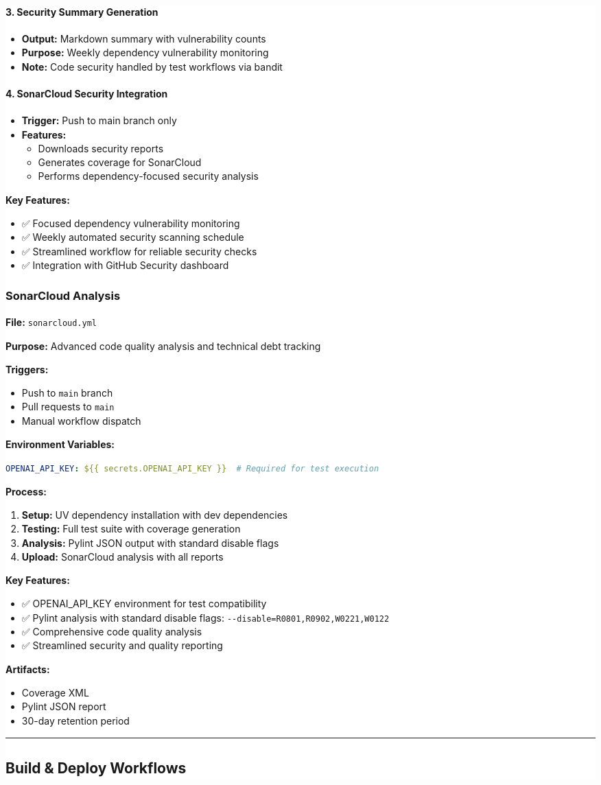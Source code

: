 #### 3. Security Summary Generation
- **Output:** Markdown summary with vulnerability counts
- **Purpose:** Weekly dependency vulnerability monitoring
- **Note:** Code security handled by test workflows via bandit

#### 4. SonarCloud Security Integration
- **Trigger:** Push to main branch only
- **Features:**
  - Downloads security reports
  - Generates coverage for SonarCloud
  - Performs dependency-focused security analysis

**Key Features:**
- ✅ Focused dependency vulnerability monitoring
- ✅ Weekly automated security scanning schedule
- ✅ Streamlined workflow for reliable security checks
- ✅ Integration with GitHub Security dashboard

### SonarCloud Analysis

**File:** `sonarcloud.yml`

**Purpose:** Advanced code quality analysis and technical debt tracking

**Triggers:**
- Push to `main` branch
- Pull requests to `main`
- Manual workflow dispatch

**Environment Variables:**
```yaml
OPENAI_API_KEY: ${{ secrets.OPENAI_API_KEY }}  # Required for test execution
```

**Process:**
1. **Setup:** UV dependency installation with dev dependencies
2. **Testing:** Full test suite with coverage generation
3. **Analysis:** Pylint JSON output with standard disable flags
4. **Upload:** SonarCloud analysis with all reports

**Key Features:**
- ✅ OPENAI_API_KEY environment for test compatibility
- ✅ Pylint analysis with standard disable flags: `--disable=R0801,R0902,W0221,W0122`
- ✅ Comprehensive code quality analysis
- ✅ Streamlined security and quality reporting

**Artifacts:**
- Coverage XML
- Pylint JSON report
- 30-day retention period

---

## Build & Deploy Workflows
